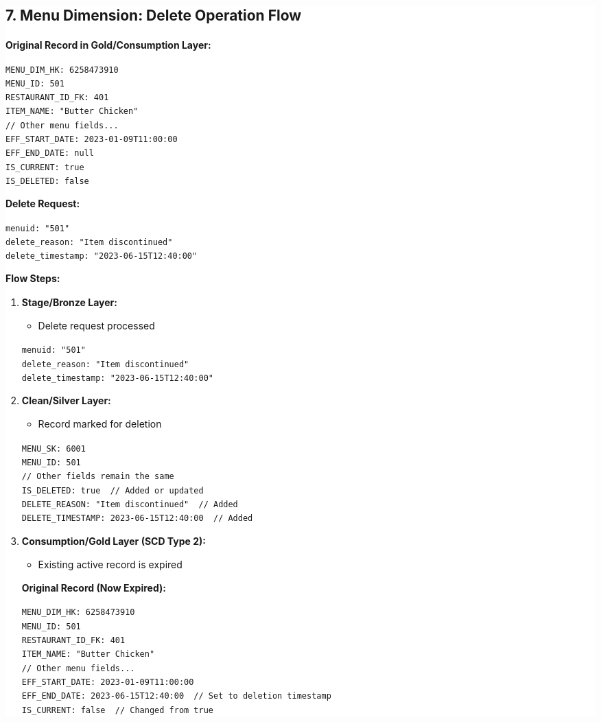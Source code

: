 
## 7. Menu Dimension: Delete Operation Flow

**Original Record in Gold/Consumption Layer:**
```
MENU_DIM_HK: 6258473910
MENU_ID: 501
RESTAURANT_ID_FK: 401
ITEM_NAME: "Butter Chicken"
// Other menu fields...
EFF_START_DATE: 2023-01-09T11:00:00
EFF_END_DATE: null
IS_CURRENT: true
IS_DELETED: false
```

**Delete Request:**
```
menuid: "501"
delete_reason: "Item discontinued"
delete_timestamp: "2023-06-15T12:40:00"
```

**Flow Steps:**

1. **Stage/Bronze Layer:**
   - Delete request processed
   ```
   menuid: "501"
   delete_reason: "Item discontinued"
   delete_timestamp: "2023-06-15T12:40:00"
   ```

2. **Clean/Silver Layer:**
   - Record marked for deletion
   ```
   MENU_SK: 6001
   MENU_ID: 501
   // Other fields remain the same
   IS_DELETED: true  // Added or updated
   DELETE_REASON: "Item discontinued"  // Added
   DELETE_TIMESTAMP: 2023-06-15T12:40:00  // Added
   ```

3. **Consumption/Gold Layer (SCD Type 2):**
   - Existing active record is expired

   **Original Record (Now Expired):**
   ```
   MENU_DIM_HK: 6258473910
   MENU_ID: 501
   RESTAURANT_ID_FK: 401
   ITEM_NAME: "Butter Chicken"
   // Other menu fields...
   EFF_START_DATE: 2023-01-09T11:00:00
   EFF_END_DATE: 2023-06-15T12:40:00  // Set to deletion timestamp
   IS_CURRENT: false  // Changed from true
   ```
